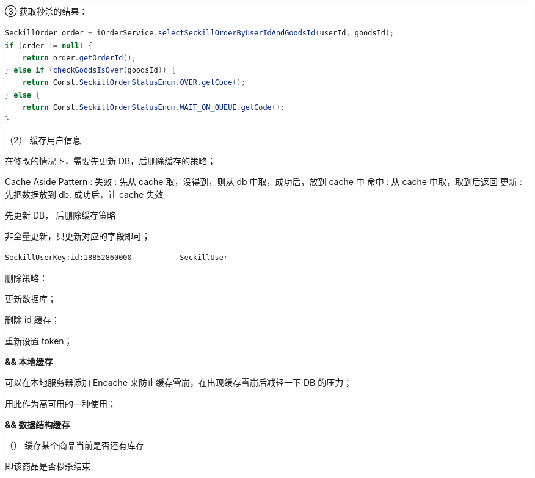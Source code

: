 ③ 获取秒杀的结果：

```java
SeckillOrder order = iOrderService.selectSeckillOrderByUserIdAndGoodsId(userId, goodsId);
if (order != null) {
	return order.getOrderId();
} else if (checkGoodsIsOver(goodsId)) {
	return Const.SeckillOrderStatusEnum.OVER.getCode();
} else {
	return Const.SeckillOrderStatusEnum.WAIT_ON_QUEUE.getCode();
}
```



（2） 缓存用户信息

在修改的情况下，需要先更新 DB，后删除缓存的策略；

 Cache Aside Pattern :
 失效  : 先从 cache 取，没得到，则从 db 中取，成功后，放到 cache 中
 命中 : 从 cache 中取，取到后返回
 更新 : 先把数据放到 db, 成功后，让 cache 失效

 先更新 DB， 后删除缓存策略





非全量更新，只更新对应的字段即可；

```
SeckillUserKey:id:18852860000   		SeckillUser
```





删除策略：

更新数据库；

删除 id 缓存；

重新设置 token；





**&& 本地缓存**

可以在本地服务器添加 Encache 来防止缓存雪崩，在出现缓存雪崩后减轻一下 DB 的压力；

用此作为高可用的一种使用；



**&& 数据结构缓存**

（） 缓存某个商品当前是否还有库存

即该商品是否秒杀结束


